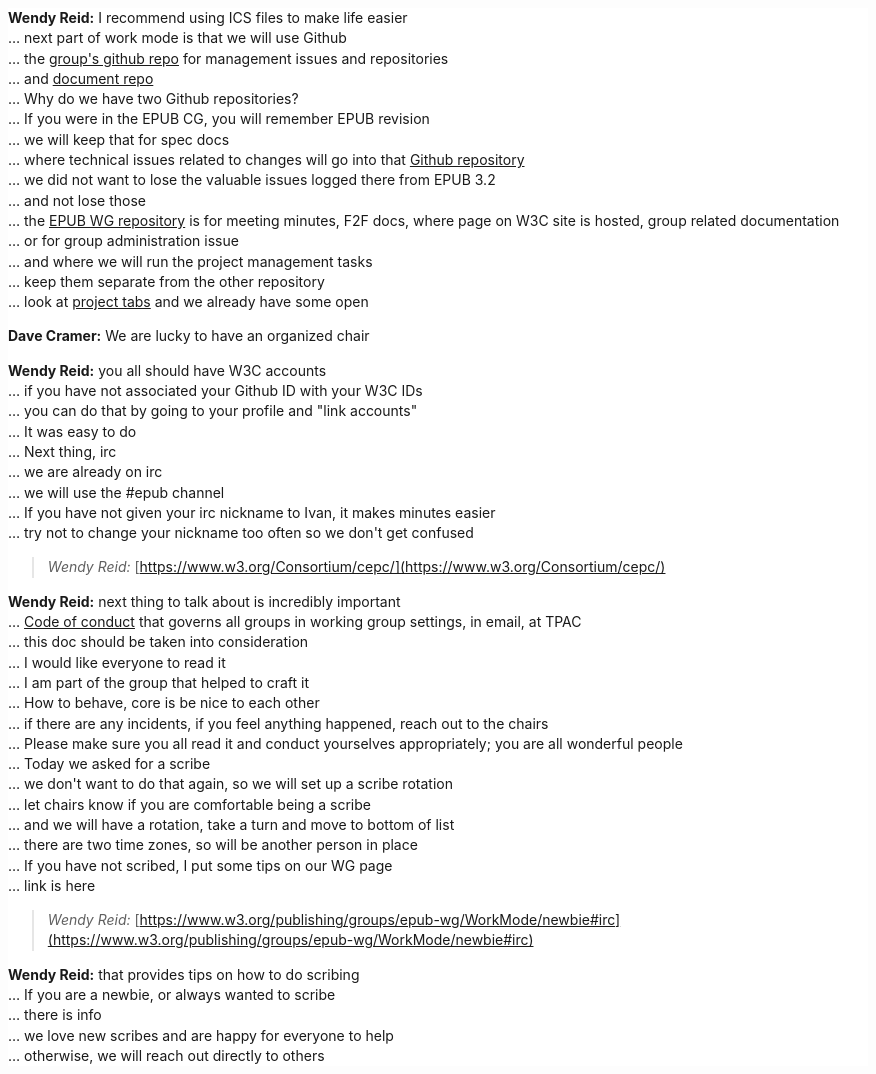 **Wendy Reid:** I recommend using ICS files to make life easier  
… next part of work mode is that we will use Github  
… the [group's github repo](https://github.com/w3c/epub-wg/) for management issues and repositories  
… and [document repo](https://github.com/w3c/publ-epub-revision/)  
… Why do we have two Github repositories?  
… If you were in the EPUB CG, you will remember EPUB revision  
… we will keep that for spec docs  
… where technical issues related to changes will go into that [Github repository](https://github.com/w3c/publ-epub-revision/)  
… we did not want to lose the valuable issues logged there from EPUB 3.2  
… and not lose those  
… the [EPUB WG repository](https://github.com/w3c/epub-wg/) is for meeting minutes, F2F docs, where page on W3C site is hosted, group related documentation  
… or for group administration issue  
… and where we will run the project management tasks  
… keep them separate from the other repository  
… look at [project tabs](https://github.com/w3c/epub-wg/projects) and we already have some open  

**Dave Cramer:** We are lucky to have an organized chair  

**Wendy Reid:** you all should have W3C accounts  
… if you have not associated your Github ID with your W3C IDs  
… you can do that by going to your profile and "link accounts"  
… It was easy to do  
… Next thing, irc  
… we are already on irc  
… we will use the #epub channel  
… If you have not given your irc nickname to Ivan, it makes minutes easier  
… try not to change your nickname too often so we don't get confused  

> *Wendy Reid:* [https://www.w3.org/Consortium/cepc/](https://www.w3.org/Consortium/cepc/)

**Wendy Reid:** next thing to talk about is incredibly important  
… [Code of conduct](https://www.w3.org/Consortium/cepc/) that governs all groups in working group settings, in email, at TPAC  
… this doc should be taken into consideration  
… I would like everyone to read it  
… I am part of the group that helped to craft it  
… How to behave, core is be nice to each other  
… if there are any incidents, if you feel anything happened, reach out to the chairs  
… Please make sure you all read it and conduct yourselves appropriately; you are all wonderful people  
… Today we asked for a scribe  
… we don't want to do that again, so we will set up a scribe rotation  
… let chairs know if you are comfortable being a scribe  
… and we will have a rotation, take a turn and move to bottom of list  
… there are two time zones, so will be another person in place  
… If you have not scribed, I put some tips on our WG page  
… link is here  

> *Wendy Reid:* [https://www.w3.org/publishing/groups/epub-wg/WorkMode/newbie#irc](https://www.w3.org/publishing/groups/epub-wg/WorkMode/newbie#irc)

**Wendy Reid:** that provides tips on how to do scribing  
… If you are a newbie, or always wanted to scribe  
… there is info  
… we love new scribes and are happy for everyone to help  
… otherwise, we will reach out directly to others  
